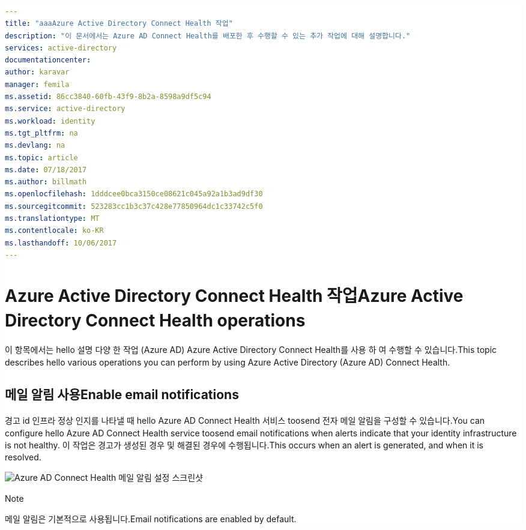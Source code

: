 ```yaml
---
title: "aaaAzure Active Directory Connect Health 작업"
description: "이 문서에서는 Azure AD Connect Health를 배포한 후 수행할 수 있는 추가 작업에 대해 설명합니다."
services: active-directory
documentationcenter: 
author: karavar
manager: femila
ms.assetid: 86cc3840-60fb-43f9-8b2a-8598a9df5c94
ms.service: active-directory
ms.workload: identity
ms.tgt_pltfrm: na
ms.devlang: na
ms.topic: article
ms.date: 07/18/2017
ms.author: billmath
ms.openlocfilehash: 1dddcee0bca3150ce08621c045a92a1b3ad9df30
ms.sourcegitcommit: 523283cc1b3c37c428e77850964dc1c33742c5f0
ms.translationtype: MT
ms.contentlocale: ko-KR
ms.lasthandoff: 10/06/2017
---
```

# <a name="azure-active-directory-connect-health-operations"></a><span data-ttu-id="6096b-103">Azure Active Directory Connect Health 작업</span><span class="sxs-lookup"><span data-stu-id="6096b-103">Azure Active Directory Connect Health operations</span></span>
<span data-ttu-id="6096b-104">이 항목에서는 hello 설명 다양 한 작업 (Azure AD) Azure Active Directory Connect Health를 사용 하 여 수행할 수 있습니다.</span><span class="sxs-lookup"><span data-stu-id="6096b-104">This topic describes hello various operations you can perform by using Azure Active Directory (Azure AD) Connect Health.</span></span>

## <a name="enable-email-notifications"></a><span data-ttu-id="6096b-105">메일 알림 사용</span><span class="sxs-lookup"><span data-stu-id="6096b-105">Enable email notifications</span></span>
<span data-ttu-id="6096b-106">경고 id 인프라 정상 인지를 나타낼 때 hello Azure AD Connect Health 서비스 toosend 전자 메일 알림을 구성할 수 있습니다.</span><span class="sxs-lookup"><span data-stu-id="6096b-106">You can configure hello Azure AD Connect Health service toosend email notifications when alerts indicate that your identity infrastructure is not healthy.</span></span> <span data-ttu-id="6096b-107">이 작업은 경고가 생성된 경우 및 해결된 경우에 수행됩니다.</span><span class="sxs-lookup"><span data-stu-id="6096b-107">This occurs when an alert is generated, and when it is resolved.</span></span>

![Azure AD Connect Health 메일 알림 설정 스크린샷](./media/active-directory-aadconnect-health/email_noti_discover.png)

> [!NOTE]
> <span data-ttu-id="6096b-109">메일 알림은 기본적으로 사용됩니다.</span><span class="sxs-lookup"><span data-stu-id="6096b-109">Email notifications are enabled by default.</span></span>
>
>


[//]: # (Start of RBAC section)
[//]: # (End of RBAC section)